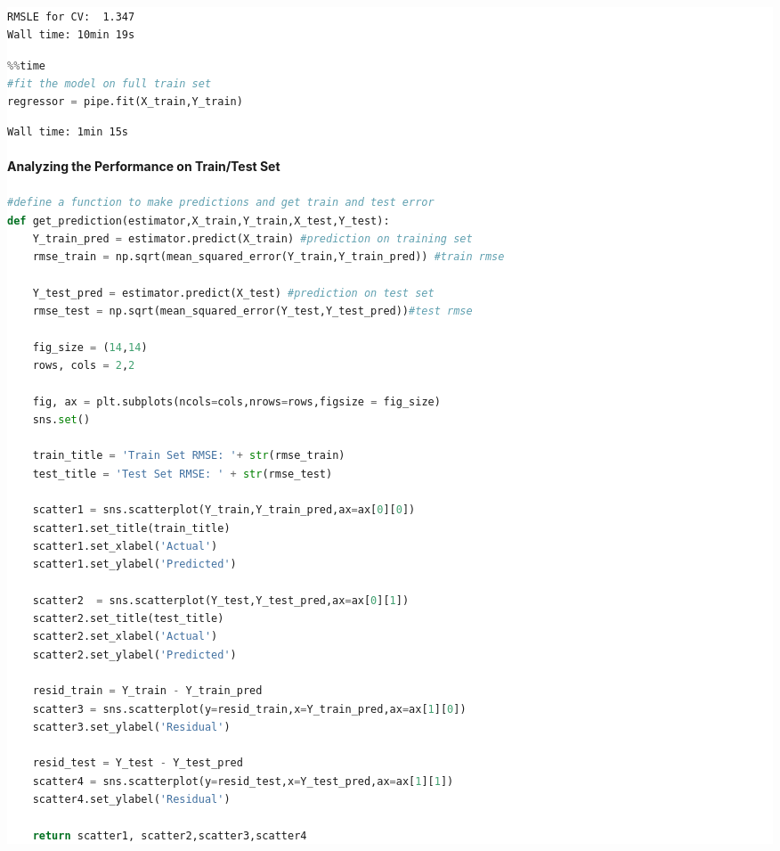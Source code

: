     RMSLE for CV:  1.347
    Wall time: 10min 19s
    


```python
%%time
#fit the model on full train set
regressor = pipe.fit(X_train,Y_train)
```

    Wall time: 1min 15s
    

#### Analyzing the Performance on Train/Test Set


```python
#define a function to make predictions and get train and test error
def get_prediction(estimator,X_train,Y_train,X_test,Y_test):
    Y_train_pred = estimator.predict(X_train) #prediction on training set
    rmse_train = np.sqrt(mean_squared_error(Y_train,Y_train_pred)) #train rmse

    Y_test_pred = estimator.predict(X_test) #prediction on test set
    rmse_test = np.sqrt(mean_squared_error(Y_test,Y_test_pred))#test rmse

    fig_size = (14,14)
    rows, cols = 2,2

    fig, ax = plt.subplots(ncols=cols,nrows=rows,figsize = fig_size)
    sns.set()

    train_title = 'Train Set RMSE: '+ str(rmse_train)
    test_title = 'Test Set RMSE: ' + str(rmse_test)

    scatter1 = sns.scatterplot(Y_train,Y_train_pred,ax=ax[0][0])
    scatter1.set_title(train_title)
    scatter1.set_xlabel('Actual')
    scatter1.set_ylabel('Predicted')
    
    scatter2  = sns.scatterplot(Y_test,Y_test_pred,ax=ax[0][1])
    scatter2.set_title(test_title)
    scatter2.set_xlabel('Actual')
    scatter2.set_ylabel('Predicted')    
    
    resid_train = Y_train - Y_train_pred
    scatter3 = sns.scatterplot(y=resid_train,x=Y_train_pred,ax=ax[1][0])
    scatter3.set_ylabel('Residual')
    
    resid_test = Y_test - Y_test_pred
    scatter4 = sns.scatterplot(y=resid_test,x=Y_test_pred,ax=ax[1][1])
    scatter4.set_ylabel('Residual')
    
    return scatter1, scatter2,scatter3,scatter4
```

